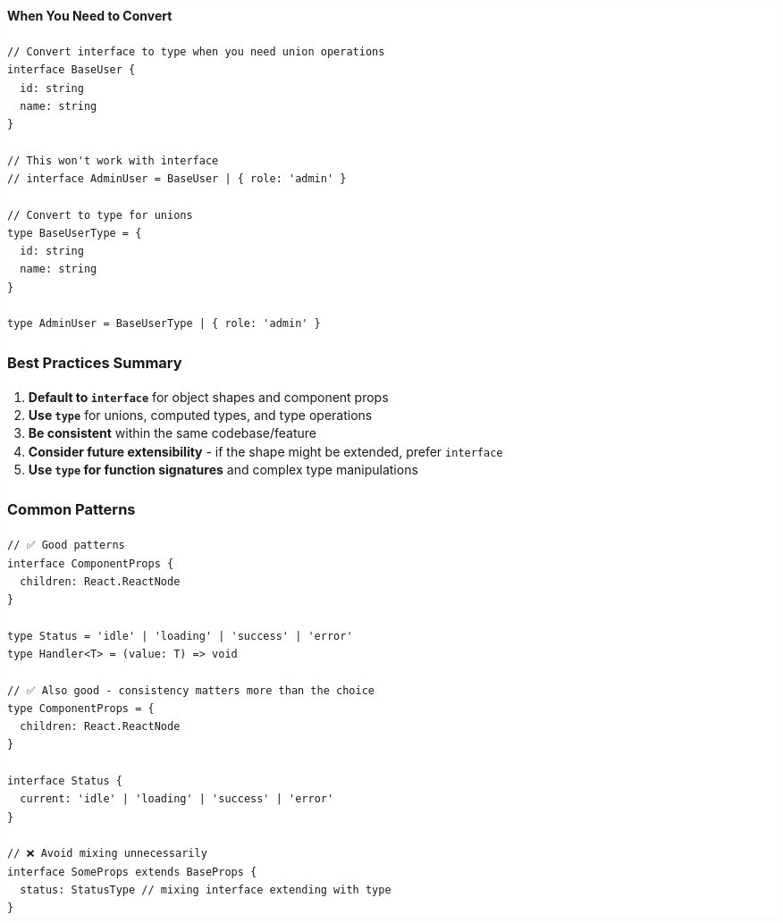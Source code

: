 #### When You Need to Convert

```tsx
// Convert interface to type when you need union operations
interface BaseUser {
  id: string
  name: string
}

// This won't work with interface
// interface AdminUser = BaseUser | { role: 'admin' }

// Convert to type for unions
type BaseUserType = {
  id: string
  name: string
}

type AdminUser = BaseUserType | { role: 'admin' }
```

### Best Practices Summary

1. **Default to `interface`** for object shapes and component props
2. **Use `type`** for unions, computed types, and type operations
3. **Be consistent** within the same codebase/feature
4. **Consider future extensibility** - if the shape might be extended, prefer `interface`
5. **Use `type` for function signatures** and complex type manipulations

### Common Patterns

```tsx
// ✅ Good patterns
interface ComponentProps {
  children: React.ReactNode
}

type Status = 'idle' | 'loading' | 'success' | 'error'
type Handler<T> = (value: T) => void

// ✅ Also good - consistency matters more than the choice
type ComponentProps = {
  children: React.ReactNode
}

interface Status {
  current: 'idle' | 'loading' | 'success' | 'error'
}

// ❌ Avoid mixing unnecessarily
interface SomeProps extends BaseProps {
  status: StatusType // mixing interface extending with type
}
```
